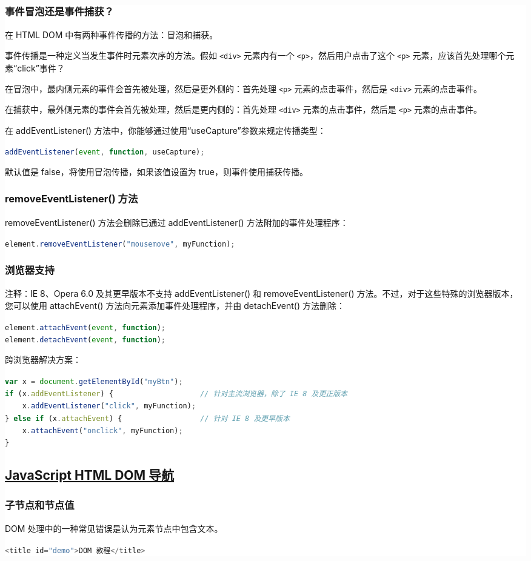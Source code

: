 ### 事件冒泡还是事件捕获？

在 HTML DOM 中有两种事件传播的方法：冒泡和捕获。

事件传播是一种定义当发生事件时元素次序的方法。假如 `<div>` 元素内有一个 `<p>`，然后用户点击了这个 `<p>` 元素，应该首先处理哪个元素“click”事件？

在冒泡中，最内侧元素的事件会首先被处理，然后是更外侧的：首先处理 `<p>` 元素的点击事件，然后是 `<div>` 元素的点击事件。

在捕获中，最外侧元素的事件会首先被处理，然后是更内侧的：首先处理 `<div>` 元素的点击事件，然后是 `<p>` 元素的点击事件。

在 addEventListener() 方法中，你能够通过使用“useCapture”参数来规定传播类型：

``` javascript
addEventListener(event, function, useCapture);
```

默认值是 false，将使用冒泡传播，如果该值设置为 true，则事件使用捕获传播。

### removeEventListener() 方法

removeEventListener() 方法会删除已通过 addEventListener() 方法附加的事件处理程序：

``` javascript
element.removeEventListener("mousemove", myFunction);
```

### 浏览器支持

注释：IE 8、Opera 6.0 及其更早版本不支持 addEventListener() 和 removeEventListener() 方法。不过，对于这些特殊的浏览器版本，您可以使用 attachEvent() 方法向元素添加事件处理程序，并由 detachEvent() 方法删除：

``` javascript
element.attachEvent(event, function);
element.detachEvent(event, function);
```

跨浏览器解决方案：

``` javascript
var x = document.getElementById("myBtn");
if (x.addEventListener) {                    // 针对主流浏览器，除了 IE 8 及更正版本
    x.addEventListener("click", myFunction);
} else if (x.attachEvent) {                  // 针对 IE 8 及更早版本
    x.attachEvent("onclick", myFunction);
} 
```

## [JavaScript HTML DOM 导航](https://www.w3school.com.cn/js/js_htmldom_navigation.asp)

### 子节点和节点值

DOM 处理中的一种常见错误是认为元素节点中包含文本。

``` javascript
<title id="demo">DOM 教程</title> 
```
